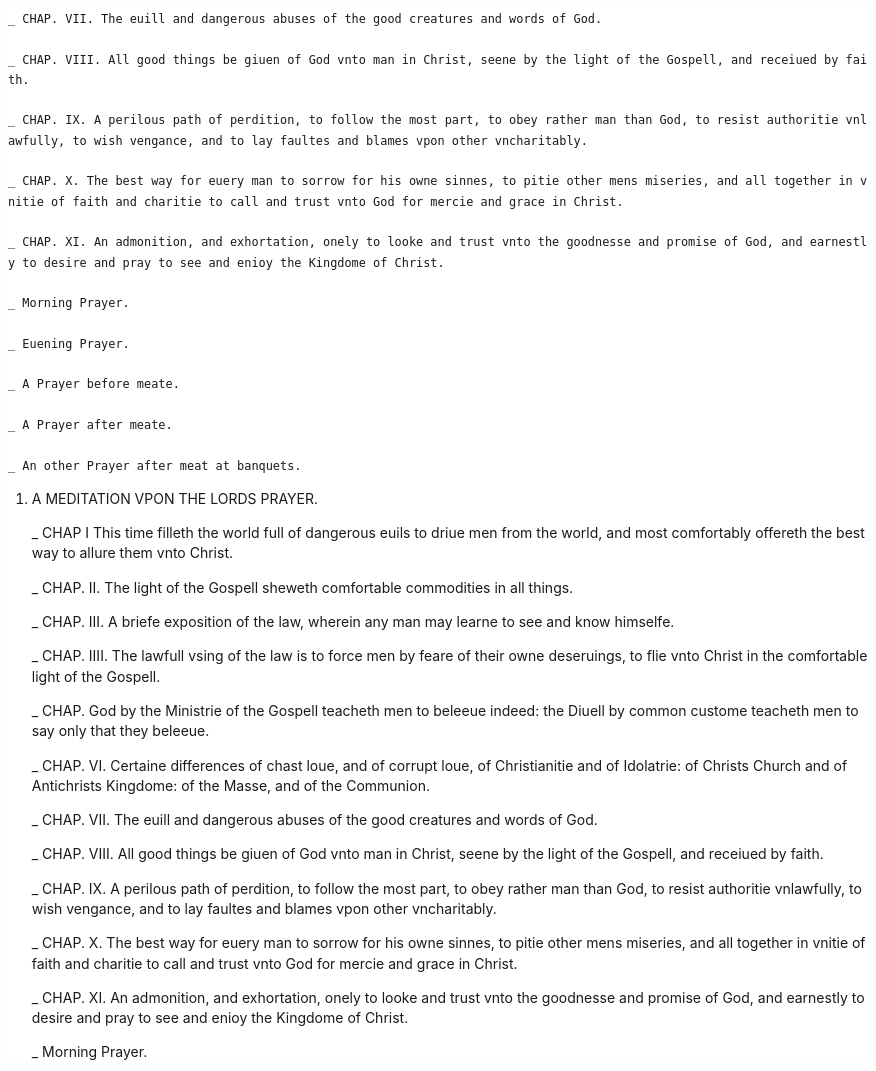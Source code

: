     _ CHAP. VII. The euill and dangerous abuses of the good creatures and words of God.

    _ CHAP. VIII. All good things be giuen of God vnto man in Christ, seene by the light of the Gospell, and receiued by faith.

    _ CHAP. IX. A perilous path of perdition, to follow the most part, to obey rather man than God, to resist authoritie vnlawfully, to wish vengance, and to lay faultes and blames vpon other vncharitably.

    _ CHAP. X. The best way for euery man to sorrow for his owne sinnes, to pitie other mens miseries, and all together in vnitie of faith and charitie to call and trust vnto God for mercie and grace in Christ.

    _ CHAP. XI. An admonition, and exhortation, onely to looke and trust vnto the goodnesse and promise of God, and earnestly to desire and pray to see and enioy the Kingdome of Christ.

    _ Morning Prayer.

    _ Euening Prayer.

    _ A Prayer before meate.

    _ A Prayer after meate.

    _ An other Prayer after meat at banquets.

1. A MEDITATION VPON THE LORDS PRAYER.

    _ CHAP I This time filleth the world full of dangerous euils to driue men from the world, and most comfortably offereth the best way to allure them vnto Christ.

    _ CHAP. II. The light of the Gospell sheweth comfortable commodities in all things.

    _ CHAP. III. A briefe exposition of the law, wherein any man may learne to see and know himselfe.

    _ CHAP. IIII. The lawfull vsing of the law is to force men by feare of their owne deseruings, to flie vnto Christ in the comfortable light of the Gospell.

    _ CHAP. God by the Ministrie of the Gospell teacheth men to beleeue indeed: the Diuell by common custome teacheth men to say only that they beleeue.

    _ CHAP. VI. Certaine differences of chast loue, and of corrupt loue, of Christianitie and of Idolatrie: of Christs Church and of Antichrists Kingdome: of the Masse, and of the Communion.

    _ CHAP. VII. The euill and dangerous abuses of the good creatures and words of God.

    _ CHAP. VIII. All good things be giuen of God vnto man in Christ, seene by the light of the Gospell, and receiued by faith.

    _ CHAP. IX. A perilous path of perdition, to follow the most part, to obey rather man than God, to resist authoritie vnlawfully, to wish vengance, and to lay faultes and blames vpon other vncharitably.

    _ CHAP. X. The best way for euery man to sorrow for his owne sinnes, to pitie other mens miseries, and all together in vnitie of faith and charitie to call and trust vnto God for mercie and grace in Christ.

    _ CHAP. XI. An admonition, and exhortation, onely to looke and trust vnto the goodnesse and promise of God, and earnestly to desire and pray to see and enioy the Kingdome of Christ.

    _ Morning Prayer.
